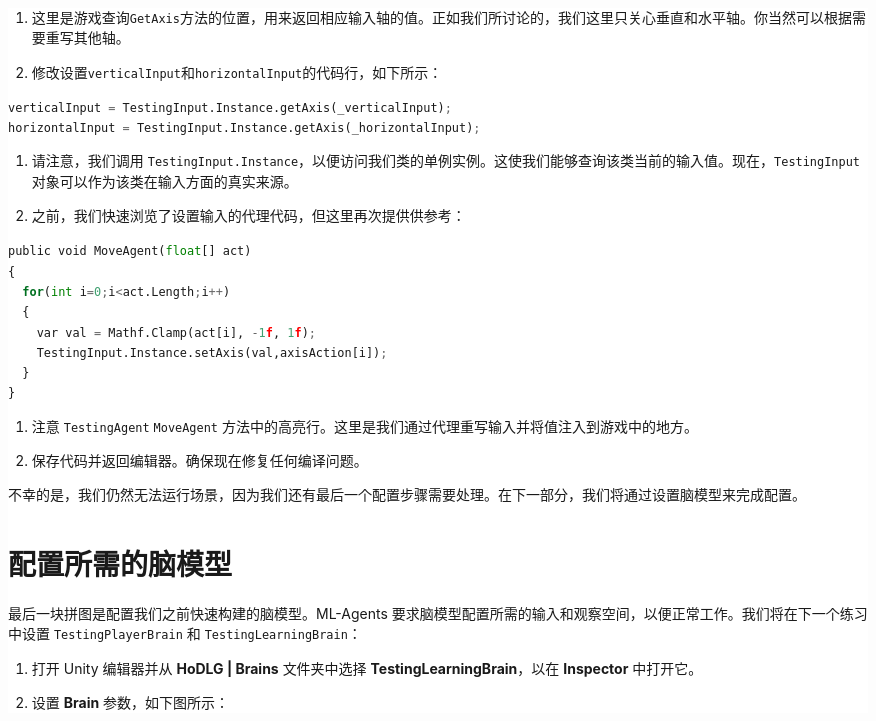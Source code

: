 1.  这里是游戏查询`GetAxis`方法的位置，用来返回相应输入轴的值。正如我们所讨论的，我们这里只关心垂直和水平轴。你当然可以根据需要重写其他轴。

1.  修改设置`verticalInput`和`horizontalInput`的代码行，如下所示：

```py
verticalInput = TestingInput.Instance.getAxis(_verticalInput);
horizontalInput = TestingInput.Instance.getAxis(_horizontalInput);
```

1.  请注意，我们调用 `TestingInput.Instance`，以便访问我们类的单例实例。这使我们能够查询该类当前的输入值。现在，`TestingInput` 对象可以作为该类在输入方面的真实来源。

1.  之前，我们快速浏览了设置输入的代理代码，但这里再次提供供参考：

```py
public void MoveAgent(float[] act)
{
  for(int i=0;i<act.Length;i++)
  {
    var val = Mathf.Clamp(act[i], -1f, 1f);
    TestingInput.Instance.setAxis(val,axisAction[i]);
  } 
}
```

1.  注意 `TestingAgent` `MoveAgent` 方法中的高亮行。这里是我们通过代理重写输入并将值注入到游戏中的地方。

1.  保存代码并返回编辑器。确保现在修复任何编译问题。

不幸的是，我们仍然无法运行场景，因为我们还有最后一个配置步骤需要处理。在下一部分，我们将通过设置脑模型来完成配置。

# 配置所需的脑模型

最后一块拼图是配置我们之前快速构建的脑模型。ML-Agents 要求脑模型配置所需的输入和观察空间，以便正常工作。我们将在下一个练习中设置 `TestingPlayerBrain` 和 `TestingLearningBrain`：

1.  打开 Unity 编辑器并从 **HoDLG | Brains** 文件夹中选择 **TestingLearningBrain**，以在 **Inspector** 中打开它。

1.  设置 **Brain** 参数，如下图所示：
